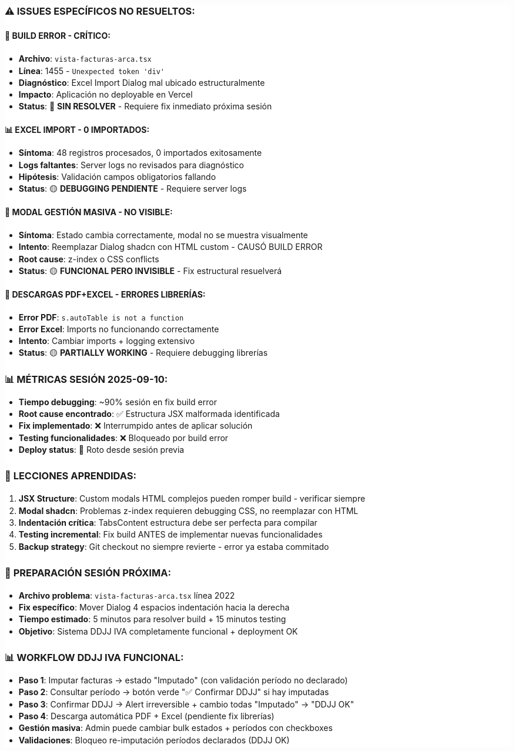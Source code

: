 ### ⚠️ **ISSUES ESPECÍFICOS NO RESUELTOS:**

#### **🚨 BUILD ERROR - CRÍTICO:**
- **Archivo**: `vista-facturas-arca.tsx`
- **Línea**: 1455 - `Unexpected token 'div'`
- **Diagnóstico**: Excel Import Dialog mal ubicado estructuralmente
- **Impacto**: Aplicación no deployable en Vercel
- **Status**: 🔴 **SIN RESOLVER** - Requiere fix inmediato próxima sesión

#### **📊 EXCEL IMPORT - 0 IMPORTADOS:**
- **Síntoma**: 48 registros procesados, 0 importados exitosamente
- **Logs faltantes**: Server logs no revisados para diagnóstico
- **Hipótesis**: Validación campos obligatorios fallando
- **Status**: 🟡 **DEBUGGING PENDIENTE** - Requiere server logs

#### **📱 MODAL GESTIÓN MASIVA - NO VISIBLE:**
- **Síntoma**: Estado cambia correctamente, modal no se muestra visualmente
- **Intento**: Reemplazar Dialog shadcn con HTML custom - CAUSÓ BUILD ERROR
- **Root cause**: z-index o CSS conflicts
- **Status**: 🟡 **FUNCIONAL PERO INVISIBLE** - Fix estructural resuelverá

#### **📄 DESCARGAS PDF+EXCEL - ERRORES LIBRERÍAS:**
- **Error PDF**: `s.autoTable is not a function` 
- **Error Excel**: Imports no funcionando correctamente
- **Intento**: Cambiar imports + logging extensivo
- **Status**: 🟡 **PARTIALLY WORKING** - Requiere debugging librerías

### 📊 **MÉTRICAS SESIÓN 2025-09-10:**
- **Tiempo debugging**: ~90% sesión en fix build error
- **Root cause encontrado**: ✅ Estructura JSX malformada identificada
- **Fix implementado**: ❌ Interrumpido antes de aplicar solución
- **Testing funcionalidades**: ❌ Bloqueado por build error
- **Deploy status**: 🔴 Roto desde sesión previa

### 🎯 **LECCIONES APRENDIDAS:**
1. **JSX Structure**: Custom modals HTML complejos pueden romper build - verificar siempre
2. **Modal shadcn**: Problemas z-index requieren debugging CSS, no reemplazar con HTML
3. **Indentación crítica**: TabsContent estructura debe ser perfecta para compilar
4. **Testing incremental**: Fix build ANTES de implementar nuevas funcionalidades
5. **Backup strategy**: Git checkout no siempre revierte - error ya estaba commitado

### 🚀 **PREPARACIÓN SESIÓN PRÓXIMA:**
- **Archivo problema**: `vista-facturas-arca.tsx` línea 2022
- **Fix específico**: Mover Dialog 4 espacios indentación hacia la derecha
- **Tiempo estimado**: 5 minutos para resolver build + 15 minutos testing
- **Objetivo**: Sistema DDJJ IVA completamente funcional + deployment OK

### 📊 **WORKFLOW DDJJ IVA FUNCIONAL:**
- **Paso 1**: Imputar facturas → estado "Imputado" (con validación período no declarado)
- **Paso 2**: Consultar período → botón verde "✅ Confirmar DDJJ" si hay imputadas
- **Paso 3**: Confirmar DDJJ → Alert irreversible + cambio todas "Imputado" → "DDJJ OK"
- **Paso 4**: Descarga automática PDF + Excel (pendiente fix librerías)
- **Gestión masiva**: Admin puede cambiar bulk estados + períodos con checkboxes
- **Validaciones**: Bloqueo re-imputación períodos declarados (DDJJ OK)
